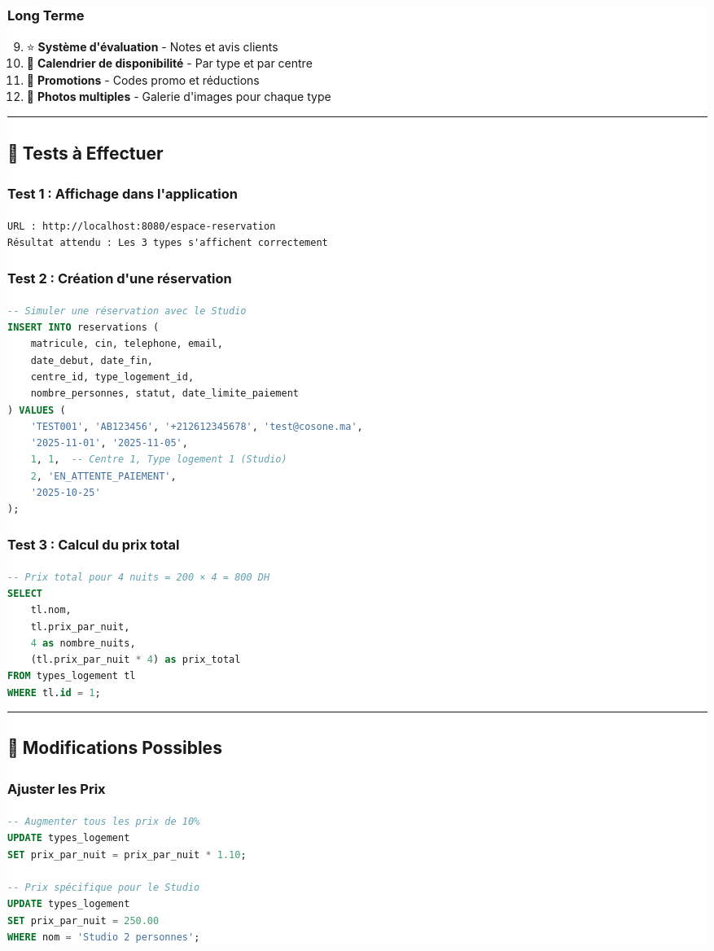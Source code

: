 ### Long Terme
9. ⭐ **Système d'évaluation** - Notes et avis clients
10. 📅 **Calendrier de disponibilité** - Par type et par centre
11. 🎫 **Promotions** - Codes promo et réductions
12. 📱 **Photos multiples** - Galerie d'images pour chaque type

---

## 🧪 Tests à Effectuer

### Test 1 : Affichage dans l'application
```
URL : http://localhost:8080/espace-reservation
Résultat attendu : Les 3 types s'affichent correctement
```

### Test 2 : Création d'une réservation
```sql
-- Simuler une réservation avec le Studio
INSERT INTO reservations (
    matricule, cin, telephone, email,
    date_debut, date_fin,
    centre_id, type_logement_id,
    nombre_personnes, statut, date_limite_paiement
) VALUES (
    'TEST001', 'AB123456', '+212612345678', 'test@cosone.ma',
    '2025-11-01', '2025-11-05',
    1, 1,  -- Centre 1, Type logement 1 (Studio)
    2, 'EN_ATTENTE_PAIEMENT',
    '2025-10-25'
);
```

### Test 3 : Calcul du prix total
```sql
-- Prix total pour 4 nuits = 200 × 4 = 800 DH
SELECT 
    tl.nom,
    tl.prix_par_nuit,
    4 as nombre_nuits,
    (tl.prix_par_nuit * 4) as prix_total
FROM types_logement tl
WHERE tl.id = 1;
```

---

## 📝 Modifications Possibles

### Ajuster les Prix
```sql
-- Augmenter tous les prix de 10%
UPDATE types_logement 
SET prix_par_nuit = prix_par_nuit * 1.10;

-- Prix spécifique pour le Studio
UPDATE types_logement 
SET prix_par_nuit = 250.00 
WHERE nom = 'Studio 2 personnes';
```
